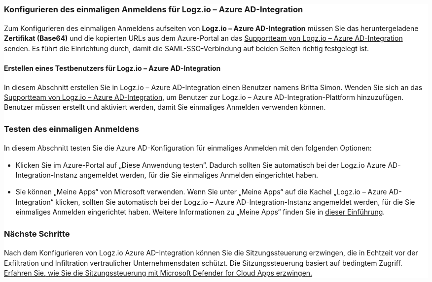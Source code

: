 ### <a name="configure-logzio-azure-ad-integration-sso"></a>Konfigurieren des einmaligen Anmeldens für Logz.io – Azure AD-Integration

Zum Konfigurieren des einmaligen Anmeldens aufseiten von **Logz.io – Azure AD-Integration** müssen Sie das heruntergeladene **Zertifikat (Base64)** und die kopierten URLs aus dem Azure-Portal an das [Supportteam von Logz.io – Azure AD-Integration](mailto:help@logz.io) senden. Es führt die Einrichtung durch, damit die SAML-SSO-Verbindung auf beiden Seiten richtig festgelegt ist.

#### <a name="create-logzio-azure-ad-integration-test-user"></a>Erstellen eines Testbenutzers für Logz.io – Azure AD-Integration

In diesem Abschnitt erstellen Sie in Logz.io – Azure AD-Integration einen Benutzer namens Britta Simon. Wenden Sie sich an das [Supportteam von Logz.io – Azure AD-Integration](mailto:help@logz.io), um Benutzer zur Logz.io – Azure AD-Integration-Plattform hinzuzufügen. Benutzer müssen erstellt und aktiviert werden, damit Sie einmaliges Anmelden verwenden können.

### <a name="test-sso"></a>Testen des einmaligen Anmeldens 

In diesem Abschnitt testen Sie die Azure AD-Konfiguration für einmaliges Anmelden mit den folgenden Optionen:

* Klicken Sie im Azure-Portal auf „Diese Anwendung testen“. Dadurch sollten Sie automatisch bei der Logz.io Azure AD-Integration-Instanz angemeldet werden, für die Sie einmaliges Anmelden eingerichtet haben.

* Sie können „Meine Apps“ von Microsoft verwenden. Wenn Sie unter „Meine Apps“ auf die Kachel „Logz.io – Azure AD-Integration“ klicken, sollten Sie automatisch bei der Logz.io – Azure AD-Integration-Instanz angemeldet werden, für die Sie einmaliges Anmelden eingerichtet haben. Weitere Informationen zu „Meine Apps“ finden Sie in [dieser Einführung](https://support.microsoft.com/account-billing/sign-in-and-start-apps-from-the-my-apps-portal-2f3b1bae-0e5a-4a86-a33e-876fbd2a4510).

### <a name="next-steps"></a>Nächste Schritte

Nach dem Konfigurieren von Logz.io Azure AD-Integration können Sie die Sitzungssteuerung erzwingen, die in Echtzeit vor der Exfiltration und Infiltration vertraulicher Unternehmensdaten schützt. Die Sitzungssteuerung basiert auf bedingtem Zugriff. [Erfahren Sie, wie Sie die Sitzungssteuerung mit Microsoft Defender for Cloud Apps erzwingen.](/cloud-app-security/proxy-deployment-aad)
